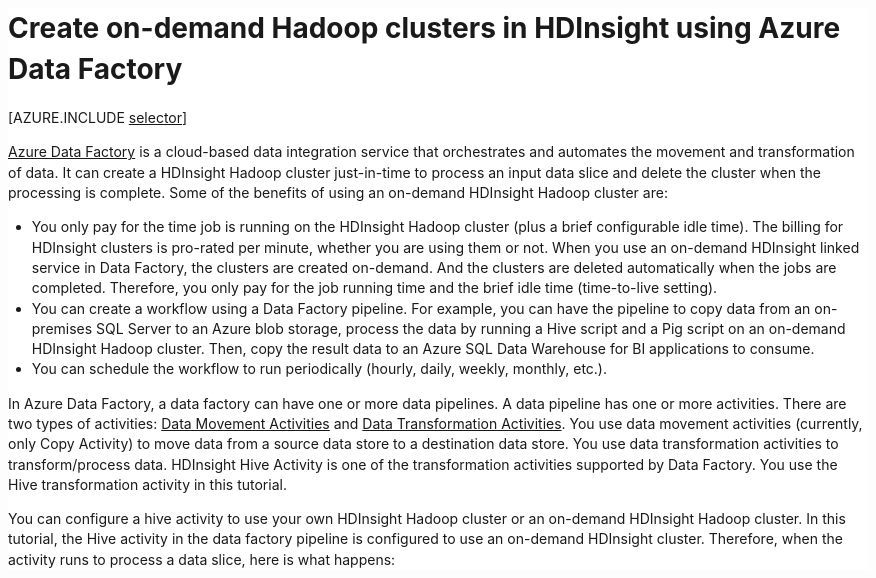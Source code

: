 

<properties
    pageTitle="Create Azure HDInsight (Hadoop) using Data Factory | Azure"
    description="Learn how to create on-demand Hadoop clusters in HDInsight using Azure Data Factory."
    services="hdinsight"
    documentationcenter=""
    tags="azure-portal"
    author="spelluru"
    manager="jhubbard"
    editor="cgronlun" />
<tags
    ms.assetid="1f3b3a78-4d16-4d99-ba6e-06f7bb185d6a"
    ms.service="hdinsight"
    ms.devlang="na"
    ms.topic="article"
    ms.tgt_pltfrm="na"
    ms.workload="big-data"
    ms.date="02/23/2017"
    wacn.date=""
    ms.author="spelluru" />

# Create on-demand Hadoop clusters in HDInsight using Azure Data Factory
[AZURE.INCLUDE [selector](../../includes/hdinsight-create-linux-cluster-selector.md)]

[Azure Data Factory](/documentation/articles/data-factory-introduction/) is a cloud-based data integration service that orchestrates and automates the movement and transformation of data. It can create a HDInsight Hadoop cluster just-in-time to process an input data slice and delete the cluster when the processing is complete. Some of the benefits of using an on-demand HDInsight Hadoop cluster are:

- You only pay for the time job is running on the HDInsight Hadoop cluster (plus a brief configurable idle time). The billing for HDInsight clusters is pro-rated per minute, whether you are using them or not. When you use an on-demand HDInsight linked service in Data Factory, the clusters are created on-demand. And the clusters are deleted automatically when the jobs are completed. Therefore, you only pay for the job running time and the brief idle time (time-to-live setting). 
- You can create a workflow using a Data Factory pipeline. For example, you can have the pipeline to copy data from an on-premises SQL Server to an Azure blob storage, process the data by running a Hive script and a Pig script on an on-demand HDInsight Hadoop cluster. Then, copy the result data to an Azure SQL Data Warehouse for BI applications to consume.
- You can schedule the workflow to run periodically (hourly, daily, weekly, monthly, etc.).

In Azure Data Factory, a data factory can have one or more data pipelines. A data pipeline has one or more activities. There are two types of activities: [Data Movement Activities](/documentation/articles/data-factory-data-movement-activities/) and [Data Transformation Activities](/documentation/articles/data-factory-data-transformation-activities/). You use data movement activities (currently, only Copy Activity) to move data from a source data store to a destination data store. You use data transformation activities to transform/process data. HDInsight Hive Activity is one of the transformation activities supported by Data Factory. You use the Hive transformation activity in this tutorial. 

You can configure a hive activity to use your own HDInsight Hadoop cluster or an on-demand HDInsight Hadoop cluster. In this tutorial, the Hive activity in the data factory pipeline is configured to use an on-demand HDInsight cluster. Therefore, when the activity runs to process a data slice, here is what happens: 
